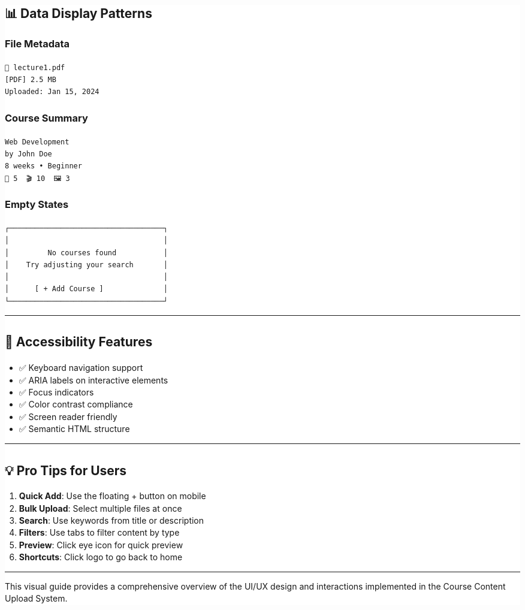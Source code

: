 
## 📊 Data Display Patterns

### File Metadata
```
📄 lecture1.pdf
[PDF] 2.5 MB
Uploaded: Jan 15, 2024
```

### Course Summary
```
Web Development
by John Doe
8 weeks • Beginner
📄 5  🎬 10  🖼️ 3
```

### Empty States
```
┌────────────────────────────────────┐
│                                    │
│         No courses found           │
│    Try adjusting your search       │
│                                    │
│      [ + Add Course ]              │
└────────────────────────────────────┘
```

---

## 🎯 Accessibility Features

- ✅ Keyboard navigation support
- ✅ ARIA labels on interactive elements
- ✅ Focus indicators
- ✅ Color contrast compliance
- ✅ Screen reader friendly
- ✅ Semantic HTML structure

---

## 💡 Pro Tips for Users

1. **Quick Add**: Use the floating + button on mobile
2. **Bulk Upload**: Select multiple files at once
3. **Search**: Use keywords from title or description
4. **Filters**: Use tabs to filter content by type
5. **Preview**: Click eye icon for quick preview
6. **Shortcuts**: Click logo to go back to home

---

This visual guide provides a comprehensive overview of the UI/UX design and interactions implemented in the Course Content Upload System.
